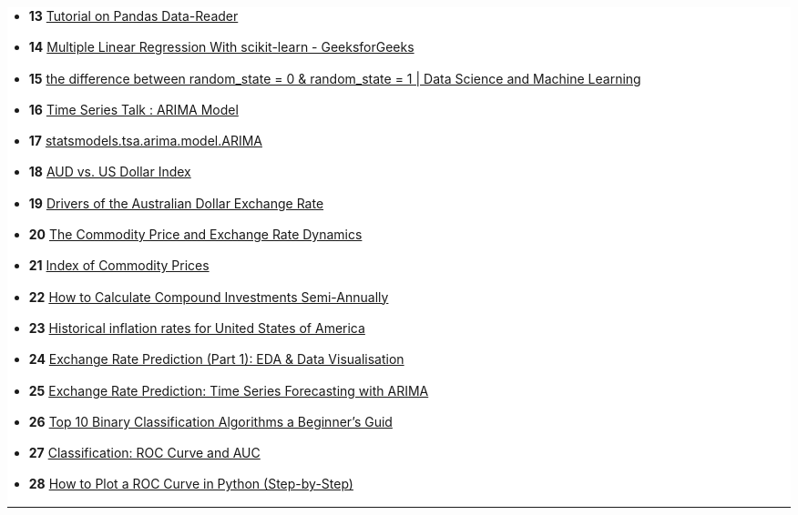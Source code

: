 * **13** [Tutorial on Pandas Data-Reader](https://thecleverprogrammer.com/2021/03/22/pandas-datareader-using-python-tutorial/)

* **14** [Multiple Linear Regression With scikit-learn - GeeksforGeeks](https://www.geeksforgeeks.org/multiple-linear-regression-with-scikit-learn/)

* **15** [the difference between random_state = 0 & random_state = 1 | Data Science and Machine Learning](https://www.kaggle.com/discussions/getting-started/102258)

* **16** [Time Series Talk : ARIMA Model](https://www.simplilearn.com/top-python-libraries-for-data-science-article#8_pytorchhttps://www.youtube.com/watch?v=3UmyHed0iYE)

* **17** [statsmodels.tsa.arima.model.ARIMA](https://www.statsmodels.org/dev/generated/statsmodels.tsa.arima.model.ARIMA.html)

* **18** [AUD vs. US Dollar Index](https://en.macromicro.me/collections/345/mm-aud/18739/aud-dxy)

* **19** [Drivers of the Australian Dollar Exchange Rate](https://www.rba.gov.au/education/resources/explainers/drivers-of-the-aud-exchange-rate.html#:~:text=Australia%20has%20a%20floating%20exchange,in%20the%20foreign%20exchange%20market.)

* **20** [The Commodity Price and Exchange Rate Dynamics](https://www.scirp.org/journal/paperinformation.aspx?paperid=79731)

* **21** [Index of Commodity Prices](https://www.rba.gov.au/statistics/frequency/commodity-prices/2021/)

* **22** [How to Calculate Compound Investments Semi-Annually](https://budgeting.thenest.com/calculate-compound-investments-semiannually-26842.html)

* **23** [Historical inflation rates for United States of America](https://www.rateinflation.com/inflation-rate/usa-historical-inflation-rate/)

* **24** [Exchange Rate Prediction (Part 1): EDA & Data Visualisation](https://medium.com/analytics-vidhya/exchange-rate-prediction-part-1-276b6cd5338)

* **25** [Exchange Rate Prediction: Time Series Forecasting with ARIMA](https://medium.com/towards-data-science/exchange-rate-prediction-time-series-forecasting-with-arima-27260faafcdc)

* **26** [Top 10 Binary Classification Algorithms a Beginner’s Guid](https://towardsdatascience.com/top-10-binary-classification-algorithms-a-beginners-guide-feeacbd7a3e2)

* **27** [Classification: ROC Curve and AUC](https://developers.google.com/machine-learning/crash-course/classification/roc-and-auc)

* **28** [How to Plot a ROC Curve in Python (Step-by-Step)](https://www.statology.org/plot-roc-curve-python/)













---



